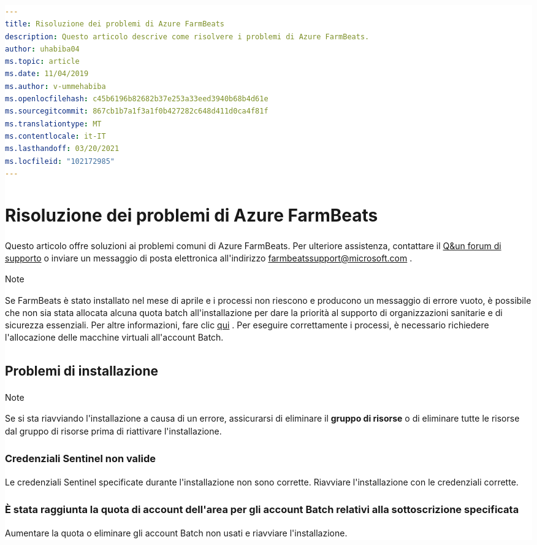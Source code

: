 ```yaml
---
title: Risoluzione dei problemi di Azure FarmBeats
description: Questo articolo descrive come risolvere i problemi di Azure FarmBeats.
author: uhabiba04
ms.topic: article
ms.date: 11/04/2019
ms.author: v-ummehabiba
ms.openlocfilehash: c45b6196b82682b37e253a33eed3940b68b4d61e
ms.sourcegitcommit: 867cb1b7a1f3a1f0b427282c648d411d0ca4f81f
ms.translationtype: MT
ms.contentlocale: it-IT
ms.lasthandoff: 03/20/2021
ms.locfileid: "102172985"
---
```

# <a name="troubleshoot-azure-farmbeats"></a>Risoluzione dei problemi di Azure FarmBeats

Questo articolo offre soluzioni ai problemi comuni di Azure FarmBeats. Per ulteriore assistenza, contattare il [Q&un forum di supporto](/answers/topics/azure-farmbeats.html) o inviare un messaggio di posta elettronica all'indirizzo farmbeatssupport@microsoft.com .

> [!NOTE]
  > Se FarmBeats è stato installato nel mese di aprile e i processi non riescono e producono un messaggio di errore vuoto, è possibile che non sia stata allocata alcuna quota batch all'installazione per dare la priorità al supporto di organizzazioni sanitarie e di sicurezza essenziali. Per altre informazioni, fare clic [qui](https://azure.microsoft.com/blog/update-2-on-microsoft-cloud-services-continuity/) . Per eseguire correttamente i processi, è necessario richiedere l'allocazione delle macchine virtuali all'account Batch.

## <a name="install-issues"></a>Problemi di installazione

  > [!NOTE]
  > Se si sta riavviando l'installazione a causa di un errore, assicurarsi di eliminare il **gruppo di risorse** o di eliminare tutte le risorse dal gruppo di risorse prima di riattivare l'installazione.

### <a name="invalid-sentinel-credentials"></a>Credenziali Sentinel non valide

Le credenziali Sentinel specificate durante l'installazione non sono corrette. Riavviare l'installazione con le credenziali corrette.

### <a name="the-regional-account-quota-of-batch-accounts-for-the-specified-subscription-has-been-reached"></a>È stata raggiunta la quota di account dell'area per gli account Batch relativi alla sottoscrizione specificata

Aumentare la quota o eliminare gli account Batch non usati e riavviare l'installazione.
